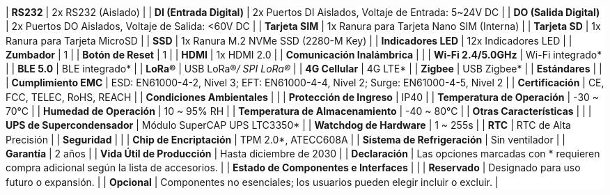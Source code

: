 | **RS232** | 2x RS232 (Aislado) |
| **DI (Entrada Digital)** | 2x Puertos DI Aislados, Voltaje de Entrada: 5~24V DC |
| **DO (Salida Digital)** | 2x Puertos DO Aislados, Voltaje de Salida: &lt;60V DC |
| **Tarjeta SIM** | 1x Ranura para Tarjeta Nano SIM (Interna) |
| **Tarjeta SD** | 1x Ranura para Tarjeta MicroSD |
| **SSD** | 1x Ranura M.2 NVMe SSD (2280-M Key) |
| **Indicadores LED** | 12x Indicadores LED |
| **Zumbador** | 1 |
| **Botón de Reset** | 1 |
| **HDMI** | 1x HDMI 2.0 |
| **Comunicación Inalámbrica** | |
| **Wi-Fi 2.4/5.0GHz** | Wi-Fi integrado* |
| **BLE 5.0** | BLE integrado* |
| **LoRa®** | USB LoRa®*/ SPI LoRa®* |
| **4G Cellular** | 4G LTE* |
| **Zigbee** | USB Zigbee* |
| **Estándares** | |
| **Cumplimiento EMC** | ESD: EN61000-4-2, Nivel 3; EFT: EN61000-4-4, Nivel 2; Surge: EN61000-4-5, Nivel 2 |
| **Certificación** | CE, FCC, TELEC, RoHS, REACH |
| **Condiciones Ambientales** | |
| **Protección de Ingreso** | IP40 |
| **Temperatura de Operación** | -30 ~ 70°C |
| **Humedad de Operación** | 10 ~ 95% RH |
| **Temperatura de Almacenamiento** | -40 ~ 80°C |
| **Otras Características** | |
| **UPS de Supercondensador** | Módulo SuperCAP UPS LTC3350* |
| **Watchdog de Hardware** | 1 ~ 255s |
| **RTC** | RTC de Alta Precisión |
| **Seguridad** | |
| **Chip de Encriptación** | TPM 2.0*, ATECC608A |
| **Sistema de Refrigeración** | Sin ventilador |
| **Garantía** | 2 años |
| **Vida Útil de Producción** | Hasta diciembre de 2030 |
| **Declaración** | Las opciones marcadas con * requieren compra adicional según la lista de accesorios. |
| **Estado de Componentes e Interfaces** | |
| **Reservado** | Designado para uso futuro o expansión. |
| **Opcional** | Componentes no esenciales; los usuarios pueden elegir incluir o excluir. |